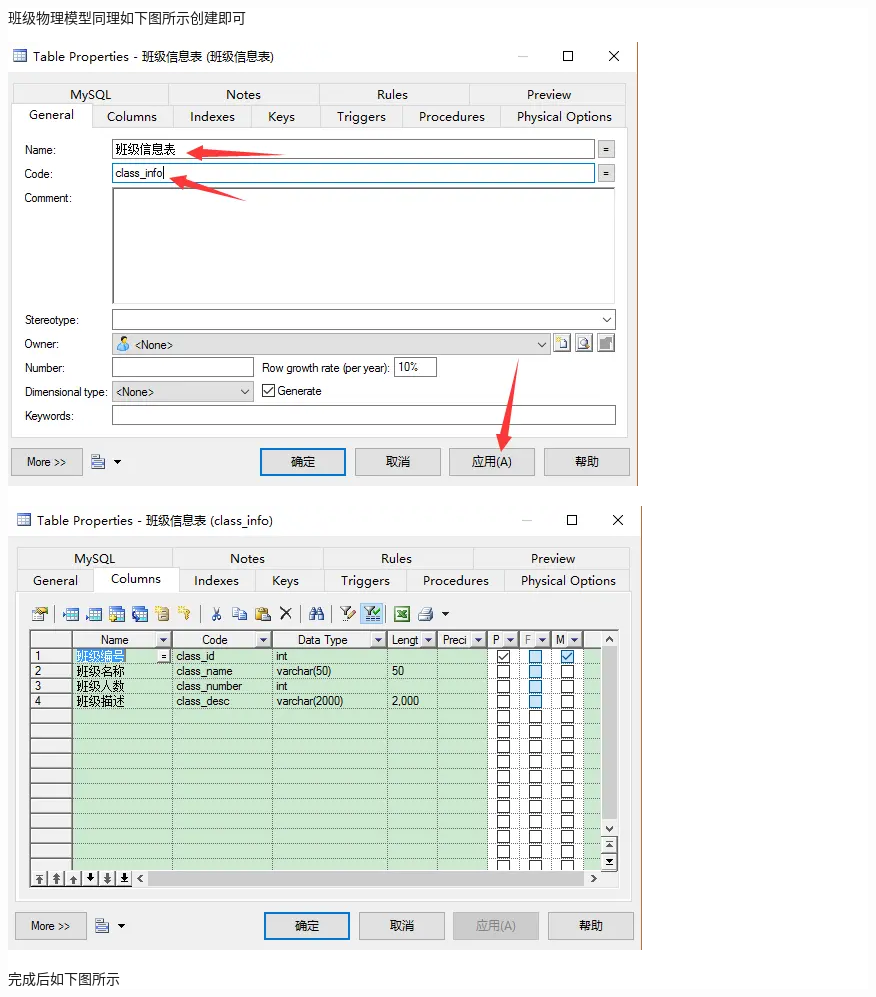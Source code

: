 班级物理模型同理如下图所示创建即可

![PowerDesigner16](./images/PowerDesigner16.webp)

![image-20241221205451826](./images/image-20241221205451826.webp)

完成后如下图所示
